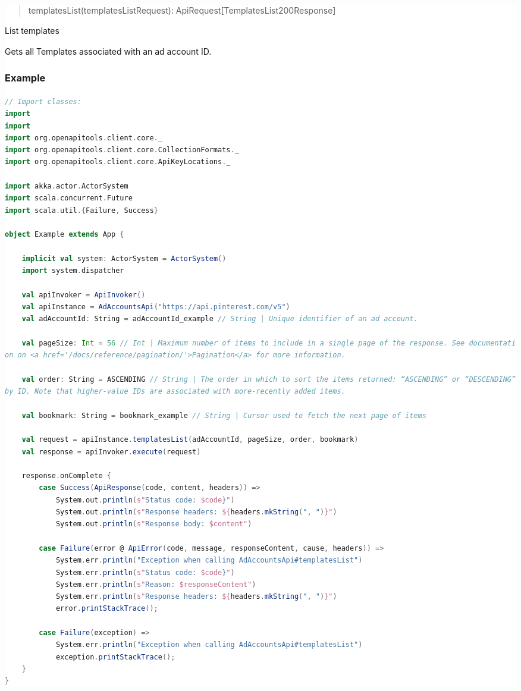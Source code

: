> templatesList(templatesListRequest): ApiRequest[TemplatesList200Response]

List templates

Gets all Templates associated with an ad account ID.

### Example

```scala
// Import classes:
import 
import 
import org.openapitools.client.core._
import org.openapitools.client.core.CollectionFormats._
import org.openapitools.client.core.ApiKeyLocations._

import akka.actor.ActorSystem
import scala.concurrent.Future
import scala.util.{Failure, Success}

object Example extends App {
    
    implicit val system: ActorSystem = ActorSystem()
    import system.dispatcher
    
    val apiInvoker = ApiInvoker()
    val apiInstance = AdAccountsApi("https://api.pinterest.com/v5")
    val adAccountId: String = adAccountId_example // String | Unique identifier of an ad account.

    val pageSize: Int = 56 // Int | Maximum number of items to include in a single page of the response. See documentation on <a href='/docs/reference/pagination/'>Pagination</a> for more information.

    val order: String = ASCENDING // String | The order in which to sort the items returned: “ASCENDING” or “DESCENDING” by ID. Note that higher-value IDs are associated with more-recently added items.

    val bookmark: String = bookmark_example // String | Cursor used to fetch the next page of items
    
    val request = apiInstance.templatesList(adAccountId, pageSize, order, bookmark)
    val response = apiInvoker.execute(request)

    response.onComplete {
        case Success(ApiResponse(code, content, headers)) =>
            System.out.println(s"Status code: $code}")
            System.out.println(s"Response headers: ${headers.mkString(", ")}")
            System.out.println(s"Response body: $content")
        
        case Failure(error @ ApiError(code, message, responseContent, cause, headers)) =>
            System.err.println("Exception when calling AdAccountsApi#templatesList")
            System.err.println(s"Status code: $code}")
            System.err.println(s"Reason: $responseContent")
            System.err.println(s"Response headers: ${headers.mkString(", ")}")
            error.printStackTrace();

        case Failure(exception) => 
            System.err.println("Exception when calling AdAccountsApi#templatesList")
            exception.printStackTrace();
    }
}
```
